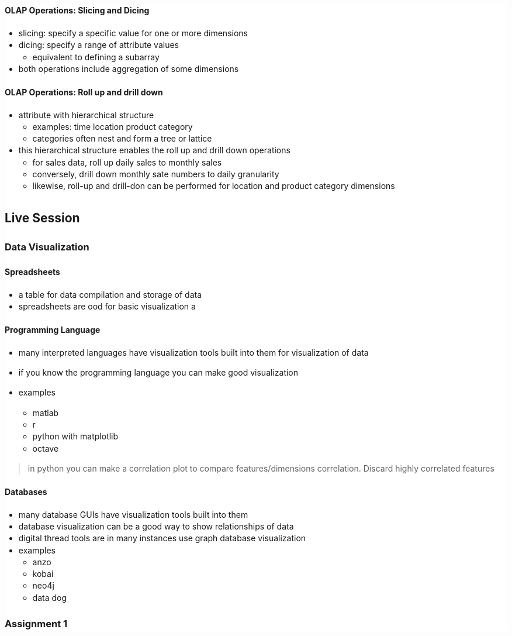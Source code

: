 #### OLAP Operations: Slicing and Dicing
- slicing: specify a specific value for one or more dimensions
- dicing: specify a range of attribute values
  - equivalent to defining a subarray
- both operations include aggregation of some dimensions

#### OLAP Operations: Roll up and drill down
- attribute with hierarchical structure
  - examples: time location product category
  - categories often nest and form a tree or lattice
- this hierarchical structure enables the roll up and drill down operations
  - for sales data, roll up daily sales to monthly sales
  - conversely, drill down monthly sate numbers to daily granularity
  - likewise, roll-up and drill-don can be performed for location and product category dimensions

## Live Session

### Data Visualization

#### Spreadsheets

- a table for data compilation and storage of data
- spreadsheets are ood for basic visualization a


#### Programming Language
- many interpreted languages have visualization tools built into them for visualization of data
- if you know the programming language you can make good visualization

- examples
  - matlab
  - r
  - python with matplotlib
  - octave

> in python you can make a correlation plot to compare features/dimensions correlation. Discard highly correlated features

#### Databases
- many database GUIs have visualization tools built into them
- database visualization can be a good way to show relationships of data
- digital thread tools are in many instances use graph database visualization
- examples
  - anzo
  - kobai
  - neo4j
  - data dog

### Assignment 1

